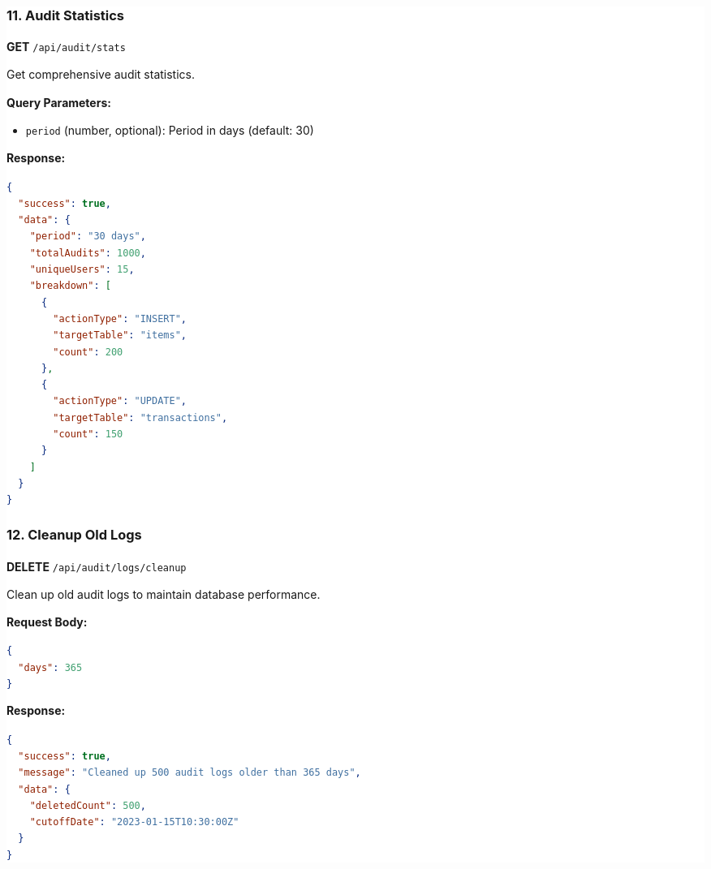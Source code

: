 
### 11. Audit Statistics
**GET** `/api/audit/stats`

Get comprehensive audit statistics.

**Query Parameters:**
- `period` (number, optional): Period in days (default: 30)

**Response:**
```json
{
  "success": true,
  "data": {
    "period": "30 days",
    "totalAudits": 1000,
    "uniqueUsers": 15,
    "breakdown": [
      {
        "actionType": "INSERT",
        "targetTable": "items",
        "count": 200
      },
      {
        "actionType": "UPDATE",
        "targetTable": "transactions",
        "count": 150
      }
    ]
  }
}
```

### 12. Cleanup Old Logs
**DELETE** `/api/audit/logs/cleanup`

Clean up old audit logs to maintain database performance.

**Request Body:**
```json
{
  "days": 365
}
```

**Response:**
```json
{
  "success": true,
  "message": "Cleaned up 500 audit logs older than 365 days",
  "data": {
    "deletedCount": 500,
    "cutoffDate": "2023-01-15T10:30:00Z"
  }
}
```
